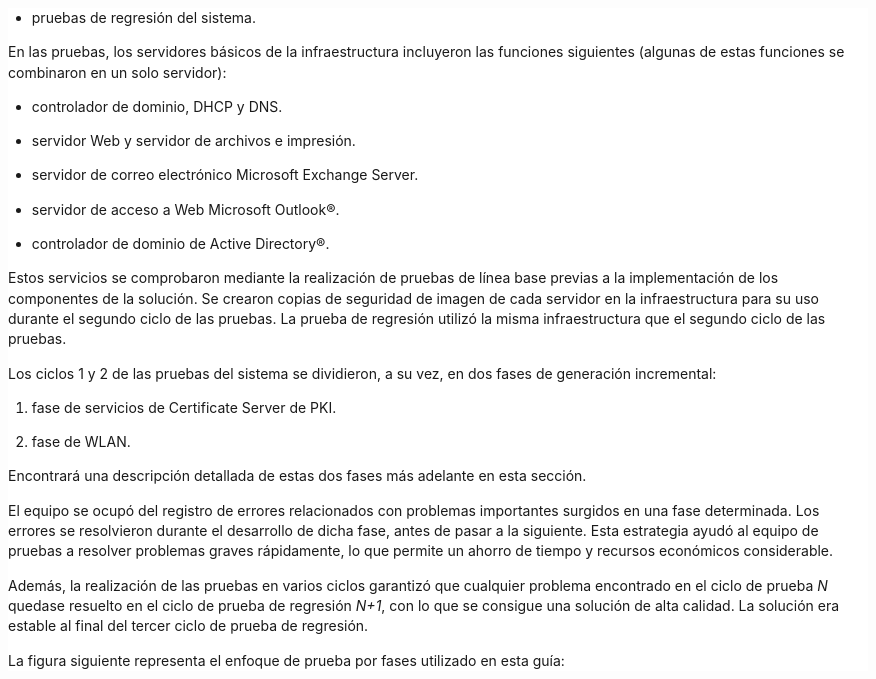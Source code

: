 -   pruebas de regresión del sistema.

En las pruebas, los servidores básicos de la infraestructura incluyeron las funciones siguientes (algunas de estas funciones se combinaron en un solo servidor):

-   controlador de dominio, DHCP y DNS.

-   servidor Web y servidor de archivos e impresión.

-   servidor de correo electrónico Microsoft Exchange Server.

-   servidor de acceso a Web Microsoft Outlook®.

-   controlador de dominio de Active Directory®.

Estos servicios se comprobaron mediante la realización de pruebas de línea base previas a la implementación de los componentes de la solución. Se crearon copias de seguridad de imagen de cada servidor en la infraestructura para su uso durante el segundo ciclo de las pruebas. La prueba de regresión utilizó la misma infraestructura que el segundo ciclo de las pruebas.

Los ciclos 1 y 2 de las pruebas del sistema se dividieron, a su vez, en dos fases de generación incremental:

1.  fase de servicios de Certificate Server de PKI.

2.  fase de WLAN.

Encontrará una descripción detallada de estas dos fases más adelante en esta sección.

El equipo se ocupó del registro de errores relacionados con problemas importantes surgidos en una fase determinada. Los errores se resolvieron durante el desarrollo de dicha fase, antes de pasar a la siguiente. Esta estrategia ayudó al equipo de pruebas a resolver problemas graves rápidamente, lo que permite un ahorro de tiempo y recursos económicos considerable.

Además, la realización de las pruebas en varios ciclos garantizó que cualquier problema encontrado en el ciclo de prueba *N* quedase resuelto en el ciclo de prueba de regresión *N+1*, con lo que se consigue una solución de alta calidad. La solución era estable al final del tercer ciclo de prueba de regresión.

La figura siguiente representa el enfoque de prueba por fases utilizado en esta guía:
